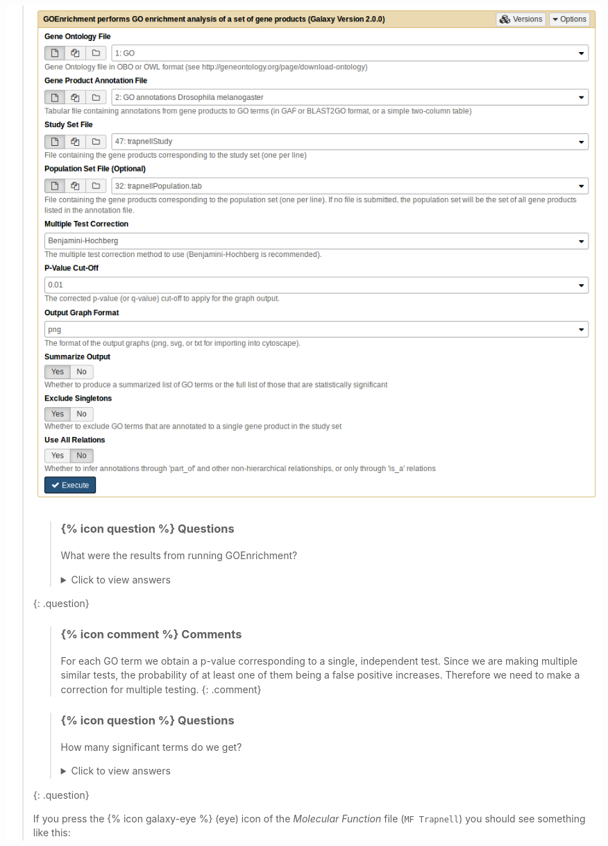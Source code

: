 > ![GO Enrichment Trapnell](../../images/goenrichment_galaxyTrapnell.png)
>
>
>    > ### {% icon question %} Questions
>    >
>    > What were the results from running GOEnrichment?
>    > <details><summary>Click to view answers</summary></details>
>    {: .question}
>
>    > ### {% icon comment %} Comments
>    > For each GO term we obtain a p-value corresponding to a single, independent test. Since we are making multiple similar tests, the probability of at least one of them being a false positive increases. Therefore we need to make a correction for multiple testing.
>    {: .comment}
>
>    > ### {% icon question %} Questions
>    >
>    > How many significant terms do we get?
>    >
>    > <details><summary>Click to view answers</summary></details>
>    {: .question}
>
> If you press the {% icon galaxy-eye %} (eye) icon of the *Molecular Function* file (`MF Trapnell`) you should see something like this:
>